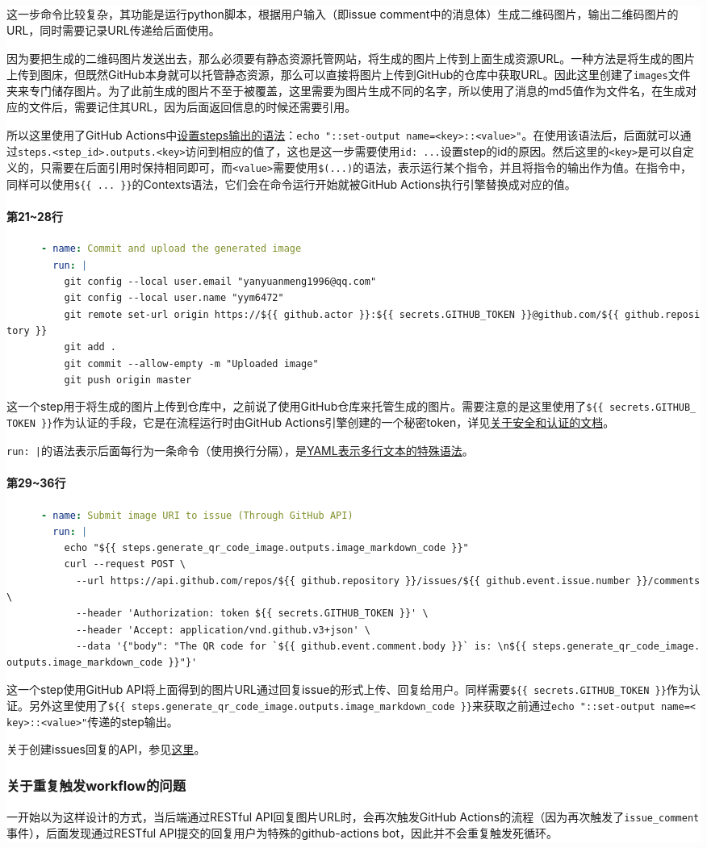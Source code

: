 这一步命令比较复杂，其功能是运行python脚本，根据用户输入（即issue comment中的消息体）生成二维码图片，输出二维码图片的URL，同时需要记录URL传递给后面使用。

因为要把生成的二维码图片发送出去，那么必须要有静态资源托管网站，将生成的图片上传到上面生成资源URL。一种方法是将生成的图片上传到图床，但既然GitHub本身就可以托管静态资源，那么可以直接将图片上传到GitHub的仓库中获取URL。因此这里创建了`images`文件夹来专门储存图片。为了此前生成的图片不至于被覆盖，这里需要为图片生成不同的名字，所以使用了消息的md5值作为文件名，在生成对应的文件后，需要记住其URL，因为后面返回信息的时候还需要引用。

所以这里使用了GitHub Actions中[设置steps输出的语法](https://docs.github.com/en/actions/learn-github-actions/contexts#example-usage-of-the-steps-context)：`echo "::set-output name=<key>::<value>"`。在使用该语法后，后面就可以通过`steps.<step_id>.outputs.<key>`访问到相应的值了，这也是这一步需要使用`id: ...`设置step的id的原因。然后这里的`<key>`是可以自定义的，只需要在后面引用时保持相同即可，而`<value>`需要使用`$(...)`的语法，表示运行某个指令，并且将指令的输出作为值。在指令中，同样可以使用`${{ ... }}`的Contexts语法，它们会在命令运行开始就被GitHub Actions执行引擎替换成对应的值。

#### 第21~28行

```yaml
      - name: Commit and upload the generated image
        run: |
          git config --local user.email "yanyuanmeng1996@qq.com"
          git config --local user.name "yym6472"
          git remote set-url origin https://${{ github.actor }}:${{ secrets.GITHUB_TOKEN }}@github.com/${{ github.repository }}
          git add .
          git commit --allow-empty -m "Uploaded image"
          git push origin master
```

这一个step用于将生成的图片上传到仓库中，之前说了使用GitHub仓库来托管生成的图片。需要注意的是这里使用了`${{ secrets.GITHUB_TOKEN }}`作为认证的手段，它是在流程运行时由GitHub Actions引擎创建的一个秘密token，详见[关于安全和认证的文档](https://docs.github.com/en/actions/security-guides/automatic-token-authentication)。

`run: |`的语法表示后面每行为一条命令（使用换行分隔），是[YAML表示多行文本的特殊语法](https://cloud.tencent.com/developer/article/1647114)。

#### 第29~36行
```yaml
      - name: Submit image URI to issue (Through GitHub API)
        run: |
          echo "${{ steps.generate_qr_code_image.outputs.image_markdown_code }}"
          curl --request POST \
            --url https://api.github.com/repos/${{ github.repository }}/issues/${{ github.event.issue.number }}/comments \
            --header 'Authorization: token ${{ secrets.GITHUB_TOKEN }}' \
            --header 'Accept: application/vnd.github.v3+json' \
            --data '{"body": "The QR code for `${{ github.event.comment.body }}` is: \n${{ steps.generate_qr_code_image.outputs.image_markdown_code }}"}'
```

这一个step使用GitHub API将上面得到的图片URL通过回复issue的形式上传、回复给用户。同样需要`${{ secrets.GITHUB_TOKEN }}`作为认证。另外这里使用了`${{ steps.generate_qr_code_image.outputs.image_markdown_code }}`来获取之前通过`echo "::set-output name=<key>::<value>"`传递的step输出。

关于创建issues回复的API，参见[这里](https://docs.github.com/en/rest/reference/issues#create-an-issue-comment)。

### 关于重复触发workflow的问题

一开始以为这样设计的方式，当后端通过RESTful API回复图片URL时，会再次触发GitHub Actions的流程（因为再次触发了`issue_comment`事件），后面发现通过RESTful API提交的回复用户为特殊的github-actions bot，因此并不会重复触发死循环。